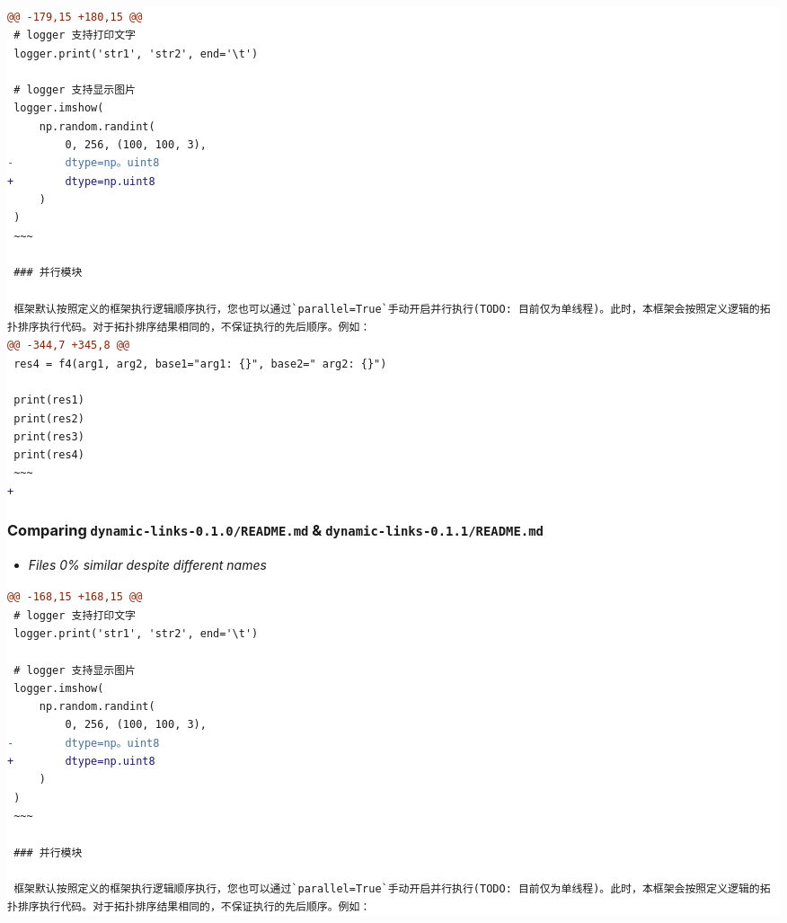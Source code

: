 ```diff
@@ -179,15 +180,15 @@
 # logger 支持打印文字
 logger.print('str1', 'str2', end='\t')
 
 # logger 支持显示图片
 logger.imshow(
     np.random.randint(
         0, 256, (100, 100, 3), 
-        dtype=np。uint8
+        dtype=np.uint8
     )
 )
 ~~~
 
 ### 并行模块
 
 框架默认按照定义的框架执行逻辑顺序执行，您也可以通过`parallel=True`手动开启并行执行(TODO: 目前仅为单线程)。此时，本框架会按照定义逻辑的拓扑排序执行代码。对于拓扑排序结果相同的，不保证执行的先后顺序。例如：
@@ -344,7 +345,8 @@
 res4 = f4(arg1, arg2, base1="arg1: {}", base2=" arg2: {}")
 
 print(res1)
 print(res2)
 print(res3)
 print(res4)
 ~~~
+
```

### Comparing `dynamic-links-0.1.0/README.md` & `dynamic-links-0.1.1/README.md`

 * *Files 0% similar despite different names*

```diff
@@ -168,15 +168,15 @@
 # logger 支持打印文字
 logger.print('str1', 'str2', end='\t')
 
 # logger 支持显示图片
 logger.imshow(
     np.random.randint(
         0, 256, (100, 100, 3), 
-        dtype=np。uint8
+        dtype=np.uint8
     )
 )
 ~~~
 
 ### 并行模块
 
 框架默认按照定义的框架执行逻辑顺序执行，您也可以通过`parallel=True`手动开启并行执行(TODO: 目前仅为单线程)。此时，本框架会按照定义逻辑的拓扑排序执行代码。对于拓扑排序结果相同的，不保证执行的先后顺序。例如：
```
